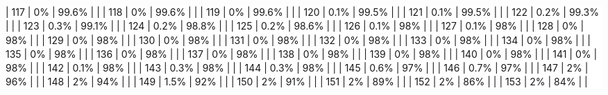 | 117 | 0% | 99.6% |  |
| 118 | 0% | 99.6% |  |
| 119 | 0% | 99.6% |  |
| 120 | 0.1% | 99.5% |  |
| 121 | 0.1% | 99.5% |  |
| 122 | 0.2% | 99.3% |  |
| 123 | 0.3% | 99.1% |  |
| 124 | 0.2% | 98.8% |  |
| 125 | 0.2% | 98.6% |  |
| 126 | 0.1% | 98% |  |
| 127 | 0.1% | 98% |  |
| 128 | 0% | 98% |  |
| 129 | 0% | 98% |  |
| 130 | 0% | 98% |  |
| 131 | 0% | 98% |  |
| 132 | 0% | 98% |  |
| 133 | 0% | 98% |  |
| 134 | 0% | 98% |  |
| 135 | 0% | 98% |  |
| 136 | 0% | 98% |  |
| 137 | 0% | 98% |  |
| 138 | 0% | 98% |  |
| 139 | 0% | 98% |  |
| 140 | 0% | 98% |  |
| 141 | 0% | 98% |  |
| 142 | 0.1% | 98% |  |
| 143 | 0.3% | 98% |  |
| 144 | 0.3% | 98% |  |
| 145 | 0.6% | 97% |  |
| 146 | 0.7% | 97% |  |
| 147 | 2% | 96% |  |
| 148 | 2% | 94% |  |
| 149 | 1.5% | 92% |  |
| 150 | 2% | 91% |  |
| 151 | 2% | 89% |  |
| 152 | 2% | 86% |  |
| 153 | 2% | 84% |  |